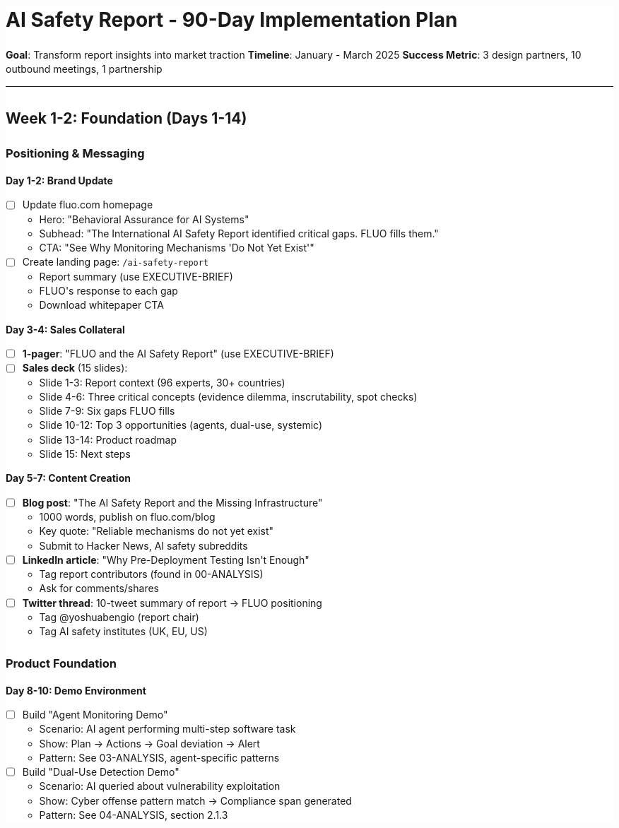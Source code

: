# AI Safety Report - 90-Day Implementation Plan

**Goal**: Transform report insights into market traction
**Timeline**: January - March 2025
**Success Metric**: 3 design partners, 10 outbound meetings, 1 partnership

---

## Week 1-2: Foundation (Days 1-14)

### Positioning & Messaging

**Day 1-2: Brand Update**
- [ ] Update fluo.com homepage
  - Hero: "Behavioral Assurance for AI Systems"
  - Subhead: "The International AI Safety Report identified critical gaps. FLUO fills them."
  - CTA: "See Why Monitoring Mechanisms 'Do Not Yet Exist'"
- [ ] Create landing page: `/ai-safety-report`
  - Report summary (use EXECUTIVE-BRIEF)
  - FLUO's response to each gap
  - Download whitepaper CTA

**Day 3-4: Sales Collateral**
- [ ] **1-pager**: "FLUO and the AI Safety Report" (use EXECUTIVE-BRIEF)
- [ ] **Sales deck** (15 slides):
  - Slide 1-3: Report context (96 experts, 30+ countries)
  - Slide 4-6: Three critical concepts (evidence dilemma, inscrutability, spot checks)
  - Slide 7-9: Six gaps FLUO fills
  - Slide 10-12: Top 3 opportunities (agents, dual-use, systemic)
  - Slide 13-14: Product roadmap
  - Slide 15: Next steps

**Day 5-7: Content Creation**
- [ ] **Blog post**: "The AI Safety Report and the Missing Infrastructure"
  - 1000 words, publish on fluo.com/blog
  - Key quote: "Reliable mechanisms do not yet exist"
  - Submit to Hacker News, AI safety subreddits
- [ ] **LinkedIn article**: "Why Pre-Deployment Testing Isn't Enough"
  - Tag report contributors (found in 00-ANALYSIS)
  - Ask for comments/shares
- [ ] **Twitter thread**: 10-tweet summary of report → FLUO positioning
  - Tag @yoshuabengio (report chair)
  - Tag AI safety institutes (UK, EU, US)

### Product Foundation

**Day 8-10: Demo Environment**
- [ ] Build "Agent Monitoring Demo"
  - Scenario: AI agent performing multi-step software task
  - Show: Plan → Actions → Goal deviation → Alert
  - Pattern: See 03-ANALYSIS, agent-specific patterns
- [ ] Build "Dual-Use Detection Demo"
  - Scenario: AI queried about vulnerability exploitation
  - Show: Cyber offense pattern match → Compliance span generated
  - Pattern: See 04-ANALYSIS, section 2.1.3

